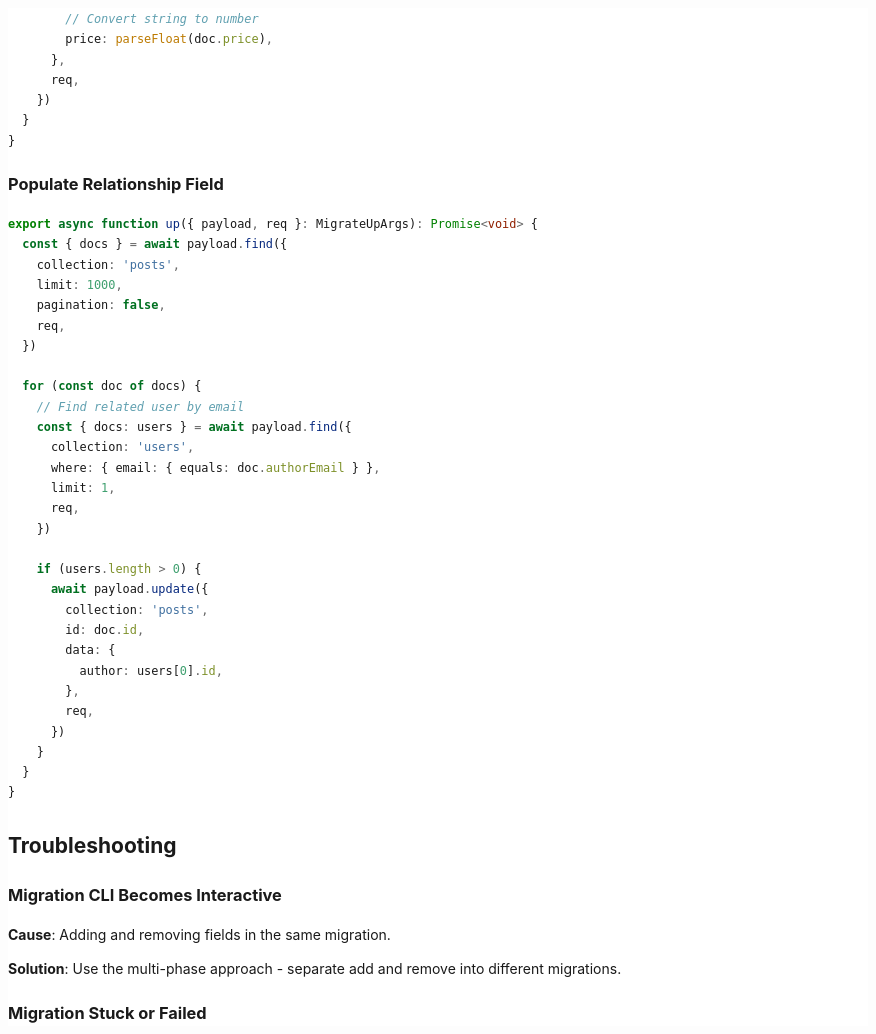 ```ts
        // Convert string to number
        price: parseFloat(doc.price),
      },
      req,
    })
  }
}
```

### Populate Relationship Field

```ts
export async function up({ payload, req }: MigrateUpArgs): Promise<void> {
  const { docs } = await payload.find({
    collection: 'posts',
    limit: 1000,
    pagination: false,
    req,
  })

  for (const doc of docs) {
    // Find related user by email
    const { docs: users } = await payload.find({
      collection: 'users',
      where: { email: { equals: doc.authorEmail } },
      limit: 1,
      req,
    })

    if (users.length > 0) {
      await payload.update({
        collection: 'posts',
        id: doc.id,
        data: {
          author: users[0].id,
        },
        req,
      })
    }
  }
}
```

## Troubleshooting

### Migration CLI Becomes Interactive

**Cause**: Adding and removing fields in the same migration.

**Solution**: Use the multi-phase approach - separate add and remove into different migrations.

### Migration Stuck or Failed
